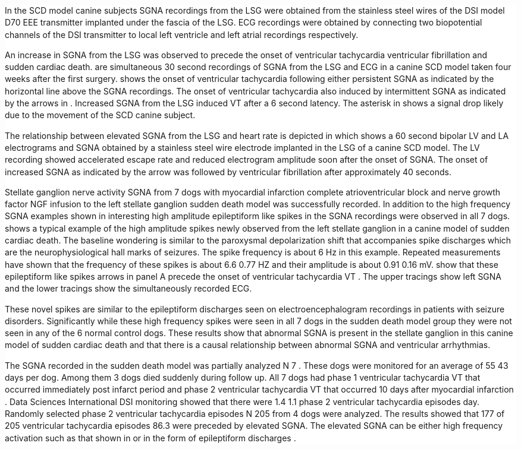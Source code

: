 In the SCD model canine subjects SGNA recordings from the LSG were obtained from the stainless steel wires of the DSI model D70 EEE transmitter implanted under the fascia of the LSG. ECG recordings were obtained by connecting two biopotential channels of the DSI transmitter to local left ventricle and left atrial recordings respectively.

An increase in SGNA from the LSG was observed to precede the onset of ventricular tachycardia ventricular fibrillation and sudden cardiac death. are simultaneous 30 second recordings of SGNA from the LSG and ECG in a canine SCD model taken four weeks after the first surgery. shows the onset of ventricular tachycardia following either persistent SGNA as indicated by the horizontal line above the SGNA recordings. The onset of ventricular tachycardia also induced by intermittent SGNA as indicated by the arrows in . Increased SGNA from the LSG induced VT after a 6 second latency. The asterisk in shows a signal drop likely due to the movement of the SCD canine subject.

The relationship between elevated SGNA from the LSG and heart rate is depicted in which shows a 60 second bipolar LV and LA electrograms and SGNA obtained by a stainless steel wire electrode implanted in the LSG of a canine SCD model. The LV recording showed accelerated escape rate and reduced electrogram amplitude soon after the onset of SGNA. The onset of increased SGNA as indicated by the arrow was followed by ventricular fibrillation after approximately 40 seconds.

Stellate ganglion nerve activity SGNA from 7 dogs with myocardial infarction complete atrioventricular block and nerve growth factor NGF infusion to the left stellate ganglion sudden death model was successfully recorded. In addition to the high frequency SGNA examples shown in interesting high amplitude epileptiform like spikes in the SGNA recordings were observed in all 7 dogs. shows a typical example of the high amplitude spikes newly observed from the left stellate ganglion in a canine model of sudden cardiac death. The baseline wondering is similar to the paroxysmal depolarization shift that accompanies spike discharges which are the neurophysiological hall marks of seizures. The spike frequency is about 6 Hz in this example. Repeated measurements have shown that the frequency of these spikes is about 6.6 0.77 HZ and their amplitude is about 0.91 0.16 mV. show that these epileptiform like spikes arrows in panel A precede the onset of ventricular tachycardia VT . The upper tracings show left SGNA and the lower tracings show the simultaneously recorded ECG.

These novel spikes are similar to the epileptiform discharges seen on electroencephalogram recordings in patients with seizure disorders. Significantly while these high frequency spikes were seen in all 7 dogs in the sudden death model group they were not seen in any of the 6 normal control dogs. These results show that abnormal SGNA is present in the stellate ganglion in this canine model of sudden cardiac death and that there is a causal relationship between abnormal SGNA and ventricular arrhythmias.

The SGNA recorded in the sudden death model was partially analyzed N 7 . These dogs were monitored for an average of 55 43 days per dog. Among them 3 dogs died suddenly during follow up. All 7 dogs had phase 1 ventricular tachycardia VT that occurred immediately post infarct period and phase 2 ventricular tachycardia VT that occurred 10 days after myocardial infarction . Data Sciences International DSI monitoring showed that there were 1.4 1.1 phase 2 ventricular tachycardia episodes day. Randomly selected phase 2 ventricular tachycardia episodes N 205 from 4 dogs were analyzed. The results showed that 177 of 205 ventricular tachycardia episodes 86.3 were preceded by elevated SGNA. The elevated SGNA can be either high frequency activation such as that shown in or in the form of epileptiform discharges .
